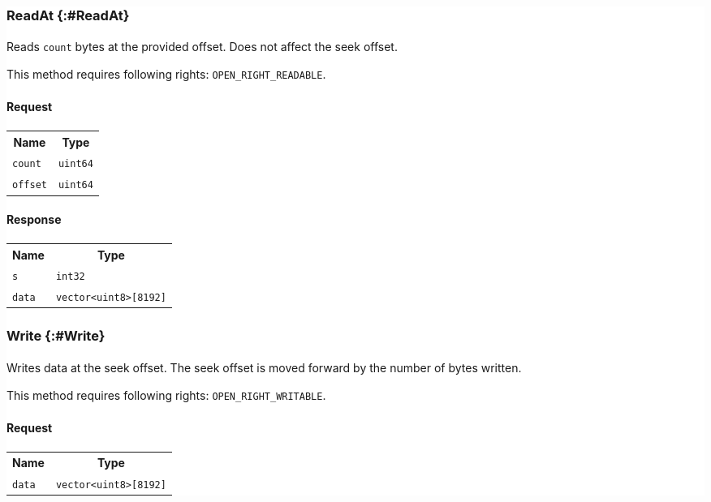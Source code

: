 ### ReadAt {:#ReadAt}

 Reads `count` bytes at the provided offset.
 Does not affect the seek offset.

 This method requires following rights: `OPEN_RIGHT_READABLE`.

#### Request
<table>
    <tr><th>Name</th><th>Type</th></tr>
    <tr>
            <td><code>count</code></td>
            <td>
                <code>uint64</code>
            </td>
        </tr><tr>
            <td><code>offset</code></td>
            <td>
                <code>uint64</code>
            </td>
        </tr></table>


#### Response
<table>
    <tr><th>Name</th><th>Type</th></tr>
    <tr>
            <td><code>s</code></td>
            <td>
                <code>int32</code>
            </td>
        </tr><tr>
            <td><code>data</code></td>
            <td>
                <code>vector&lt;uint8&gt;[8192]</code>
            </td>
        </tr></table>

### Write {:#Write}

 Writes data at the seek offset.
 The seek offset is moved forward by the number of bytes written.

 This method requires following rights: `OPEN_RIGHT_WRITABLE`.

#### Request
<table>
    <tr><th>Name</th><th>Type</th></tr>
    <tr>
            <td><code>data</code></td>
            <td>
                <code>vector&lt;uint8&gt;[8192]</code>
            </td>
        </tr></table>
